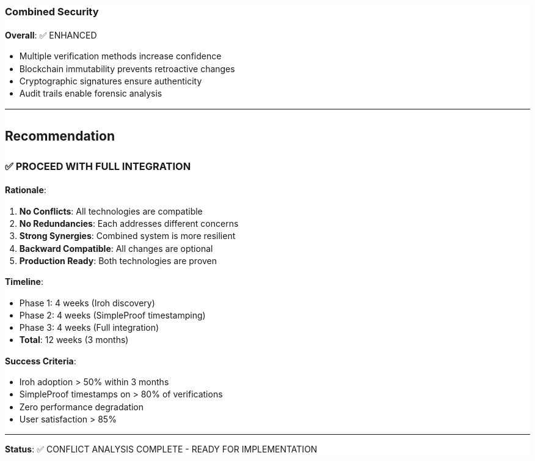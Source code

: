 ### Combined Security

**Overall**: ✅ ENHANCED
- Multiple verification methods increase confidence
- Blockchain immutability prevents retroactive changes
- Cryptographic signatures ensure authenticity
- Audit trails enable forensic analysis

---

## Recommendation

### ✅ PROCEED WITH FULL INTEGRATION

**Rationale**:
1. **No Conflicts**: All technologies are compatible
2. **No Redundancies**: Each addresses different concerns
3. **Strong Synergies**: Combined system is more resilient
4. **Backward Compatible**: All changes are optional
5. **Production Ready**: Both technologies are proven

**Timeline**:
- Phase 1: 4 weeks (Iroh discovery)
- Phase 2: 4 weeks (SimpleProof timestamping)
- Phase 3: 4 weeks (Full integration)
- **Total**: 12 weeks (3 months)

**Success Criteria**:
- Iroh adoption > 50% within 3 months
- SimpleProof timestamps on > 80% of verifications
- Zero performance degradation
- User satisfaction > 85%

---

**Status**: ✅ CONFLICT ANALYSIS COMPLETE - READY FOR IMPLEMENTATION

